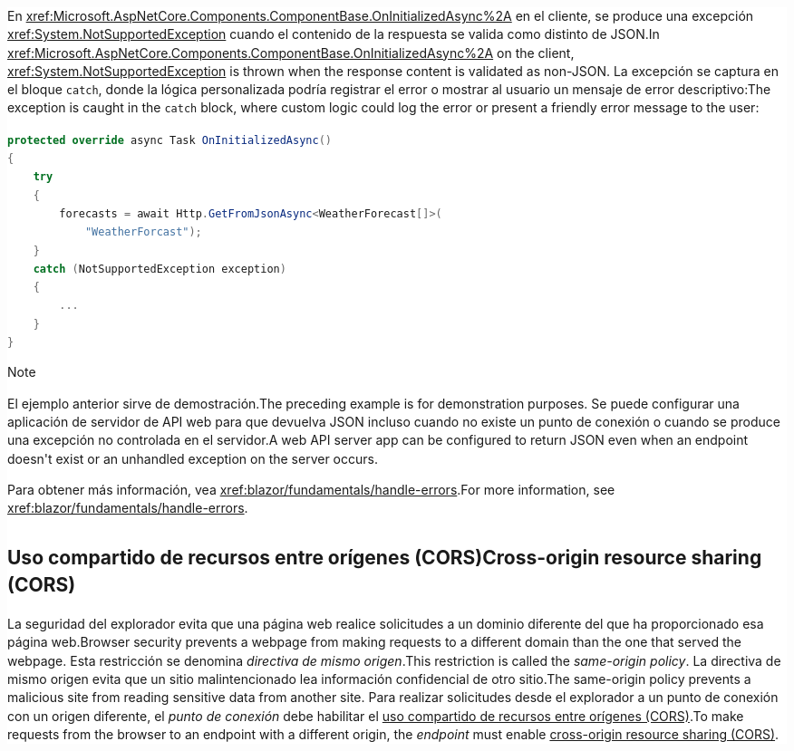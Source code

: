 <span data-ttu-id="293b7-189">En <xref:Microsoft.AspNetCore.Components.ComponentBase.OnInitializedAsync%2A> en el cliente, se produce una excepción <xref:System.NotSupportedException> cuando el contenido de la respuesta se valida como distinto de JSON.</span><span class="sxs-lookup"><span data-stu-id="293b7-189">In <xref:Microsoft.AspNetCore.Components.ComponentBase.OnInitializedAsync%2A> on the client, <xref:System.NotSupportedException> is thrown when the response content is validated as non-JSON.</span></span> <span data-ttu-id="293b7-190">La excepción se captura en el bloque `catch`, donde la lógica personalizada podría registrar el error o mostrar al usuario un mensaje de error descriptivo:</span><span class="sxs-lookup"><span data-stu-id="293b7-190">The exception is caught in the `catch` block, where custom logic could log the error or present a friendly error message to the user:</span></span>

```csharp
protected override async Task OnInitializedAsync()
{
    try
    {
        forecasts = await Http.GetFromJsonAsync<WeatherForecast[]>(
            "WeatherForcast");
    }
    catch (NotSupportedException exception)
    {
        ...
    }
}
```

> [!NOTE]
> <span data-ttu-id="293b7-191">El ejemplo anterior sirve de demostración.</span><span class="sxs-lookup"><span data-stu-id="293b7-191">The preceding example is for demonstration purposes.</span></span> <span data-ttu-id="293b7-192">Se puede configurar una aplicación de servidor de API web para que devuelva JSON incluso cuando no existe un punto de conexión o cuando se produce una excepción no controlada en el servidor.</span><span class="sxs-lookup"><span data-stu-id="293b7-192">A web API server app can be configured to return JSON even when an endpoint doesn't exist or an unhandled exception on the server occurs.</span></span>

<span data-ttu-id="293b7-193">Para obtener más información, vea <xref:blazor/fundamentals/handle-errors>.</span><span class="sxs-lookup"><span data-stu-id="293b7-193">For more information, see <xref:blazor/fundamentals/handle-errors>.</span></span>

## <a name="cross-origin-resource-sharing-cors"></a><span data-ttu-id="293b7-194">Uso compartido de recursos entre orígenes (CORS)</span><span class="sxs-lookup"><span data-stu-id="293b7-194">Cross-origin resource sharing (CORS)</span></span>

<span data-ttu-id="293b7-195">La seguridad del explorador evita que una página web realice solicitudes a un dominio diferente del que ha proporcionado esa página web.</span><span class="sxs-lookup"><span data-stu-id="293b7-195">Browser security prevents a webpage from making requests to a different domain than the one that served the webpage.</span></span> <span data-ttu-id="293b7-196">Esta restricción se denomina *directiva de mismo origen*.</span><span class="sxs-lookup"><span data-stu-id="293b7-196">This restriction is called the *same-origin policy*.</span></span> <span data-ttu-id="293b7-197">La directiva de mismo origen evita que un sitio malintencionado lea información confidencial de otro sitio.</span><span class="sxs-lookup"><span data-stu-id="293b7-197">The same-origin policy prevents a malicious site from reading sensitive data from another site.</span></span> <span data-ttu-id="293b7-198">Para realizar solicitudes desde el explorador a un punto de conexión con un origen diferente, el *punto de conexión* debe habilitar el [uso compartido de recursos entre orígenes (CORS)](https://www.w3.org/TR/cors/).</span><span class="sxs-lookup"><span data-stu-id="293b7-198">To make requests from the browser to an endpoint with a different origin, the *endpoint* must enable [cross-origin resource sharing (CORS)](https://www.w3.org/TR/cors/).</span></span>
